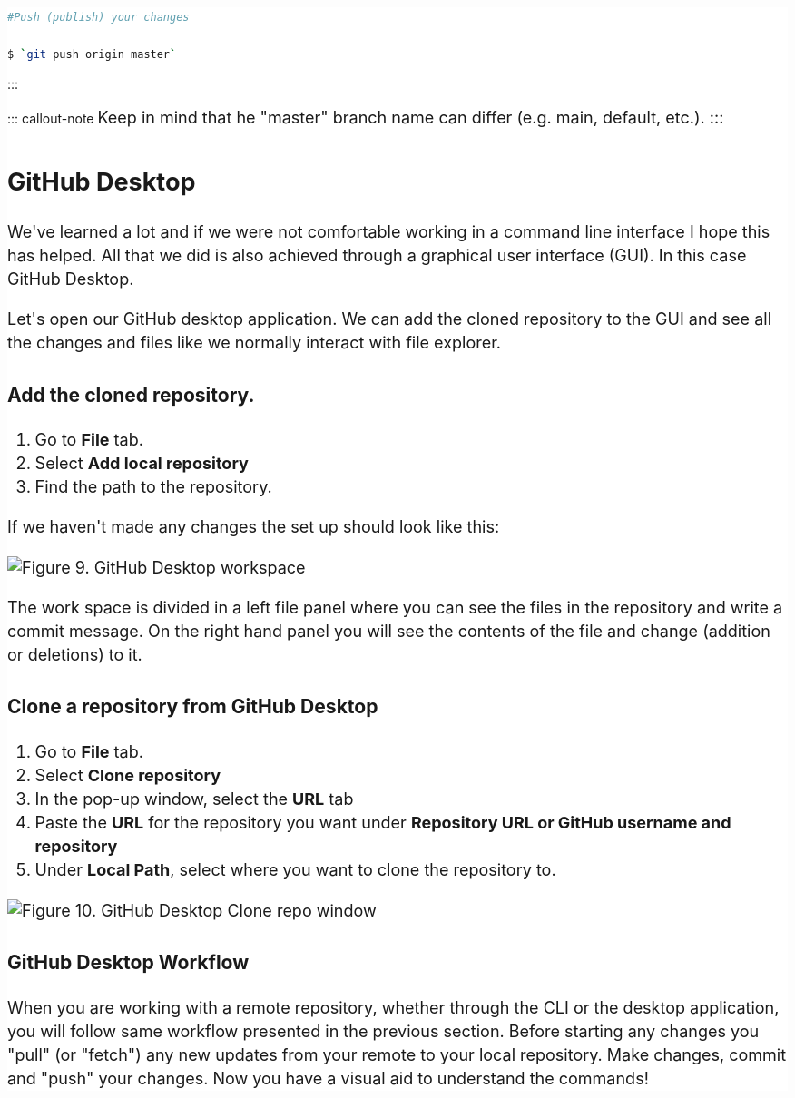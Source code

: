 ```{.bash .cell-code}
#Push (publish) your changes

$ `git push origin master` 
```
:::


::: callout-note
<font size="4">Keep in mind that he "master" branch name can differ
(e.g. main, default, etc.).
:::

## GitHub Desktop

We've learned a lot and if we were not comfortable working in a command
line interface I hope this has helped. All that we did is also achieved
through a graphical user interface (GUI). In this case GitHub Desktop.

Let's open our GitHub desktop application. We can add the cloned
repository to the GUI and see all the changes and files like we normally
interact with file explorer.

### Add the cloned repository.

1.  Go to **File** tab.
2.  Select **Add local repository**
3.  Find the path to the repository.

If we haven't made any changes the set up should look like this:

![Figure 9. GitHub Desktop workspace](images/github1.PNG)

The work space is divided in a left file panel where you can see the
files in the repository and write a commit message. On the right hand
panel you will see the contents of the file and change (addition or
deletions) to it.

### Clone a repository from GitHub Desktop

1.  Go to **File** tab.
2.  Select **Clone repository**
3.  In the pop-up window, select the **URL** tab
4.  Paste the **URL** for the repository you want under **Repository URL
    or GitHub username and repository**
5.  Under **Local Path**, select where you want to clone the repository
    to.

![Figure 10. GitHub Desktop Clone repo window](images/github2.PNG)

### GitHub Desktop Workflow

When you are working with a remote repository, whether through the CLI
or the desktop application, you will follow same workflow presented in
the previous section. Before starting any changes you "pull" (or
"fetch") any new updates from your remote to your local repository. Make
changes, commit and "push" your changes. Now you have a visual aid to
understand the commands!

